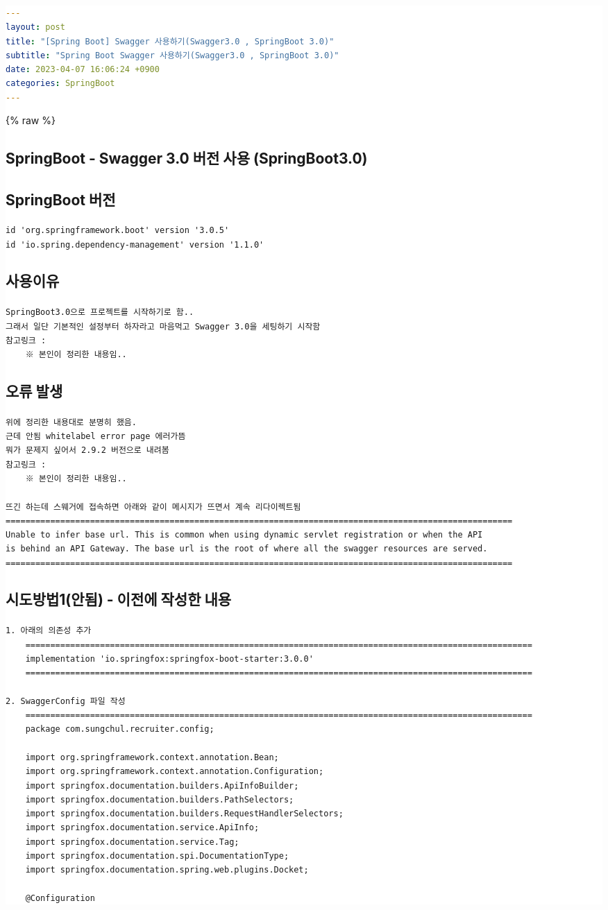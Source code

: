 ```yaml
---  
layout: post  
title: "[Spring Boot] Swagger 사용하기(Swagger3.0 , SpringBoot 3.0)"  
subtitle: "Spring Boot Swagger 사용하기(Swagger3.0 , SpringBoot 3.0)"  
date: 2023-04-07 16:06:24 +0900  
categories: SpringBoot  
---  
```

{% raw %}  
## SpringBoot - Swagger 3.0 버전 사용 (SpringBoot3.0)  
  
## SpringBoot 버전  
	id 'org.springframework.boot' version '3.0.5'  
	id 'io.spring.dependency-management' version '1.1.0'  
  
## 사용이유  
	SpringBoot3.0으로 프로젝트를 시작하기로 함..  
	그래서 일단 기본적인 설정부터 하자라고 마음먹고 Swagger 3.0을 세팅하기 시작함  
	참고링크 :  
		※ 본인이 정리한 내용임..  
  
## 오류 발생  
	위에 정리한 내용대로 분명히 했음.  
	근데 안됨 whitelabel error page 에러가뜸  
	뭐가 문제지 싶어서 2.9.2 버전으로 내려봄  
	참고링크 :  
		※ 본인이 정리한 내용임..  
  
	뜨긴 하는데 스웨거에 접속하면 아래와 같이 메시지가 뜨면서 계속 리다이렉트됨  
	======================================================================================================  
	Unable to infer base url. This is common when using dynamic servlet registration or when the API  
	is behind an API Gateway. The base url is the root of where all the swagger resources are served.  
	======================================================================================================  
  
## 시도방법1(안됨) - 이전에 작성한 내용  
	1. 아래의 의존성 추가  
		======================================================================================================  
		implementation 'io.springfox:springfox-boot-starter:3.0.0'  
		======================================================================================================  
  
	2. SwaggerConfig 파일 작성  
		======================================================================================================  
		package com.sungchul.recruiter.config;  
  
		import org.springframework.context.annotation.Bean;  
		import org.springframework.context.annotation.Configuration;  
		import springfox.documentation.builders.ApiInfoBuilder;  
		import springfox.documentation.builders.PathSelectors;  
		import springfox.documentation.builders.RequestHandlerSelectors;  
		import springfox.documentation.service.ApiInfo;  
		import springfox.documentation.service.Tag;  
		import springfox.documentation.spi.DocumentationType;  
		import springfox.documentation.spring.web.plugins.Docket;  
  
		@Configuration  